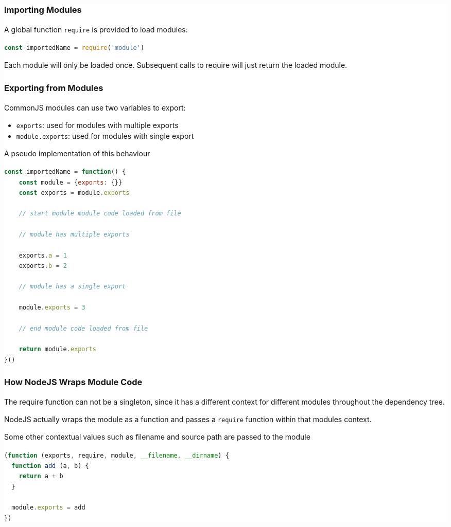 
### Importing Modules

A global function `require` is provided to load modules:
```javascript
const importedName = require('module')
```
Each module will only be loaded once. Subsequent calls to require will just return the loaded module.


### Exporting from Modules

CommonJS modules can use two variables to export:
* `exports`: used for modules with multiple exports
* `module.exports`: used for modules with single export

A pseudo implementation of this behaviour
```javascript
const importedName = function() {
    const module = {exports: {}}
    const exports = module.exports
    
    // start module module code loaded from file 
    
    // module has multiple exports
    
    exports.a = 1
    exports.b = 2
    
    // module has a single export
    
    module.exports = 3
    
    // end module code loaded from file
    
    return module.exports
}()
```

### How NodeJS Wraps Module Code

The require function can not be a singleton, since it has a different context for different modules throughout the
dependency tree.


NodeJS actually wraps the module as a function and passes a `require` function within that modules context.


Some other contextual values such as filename and source path are passed to the module


```javascript
(function (exports, require, module, __filename, __dirname) {
  function add (a, b) {
    return a + b
  }

  module.exports = add
})
```
